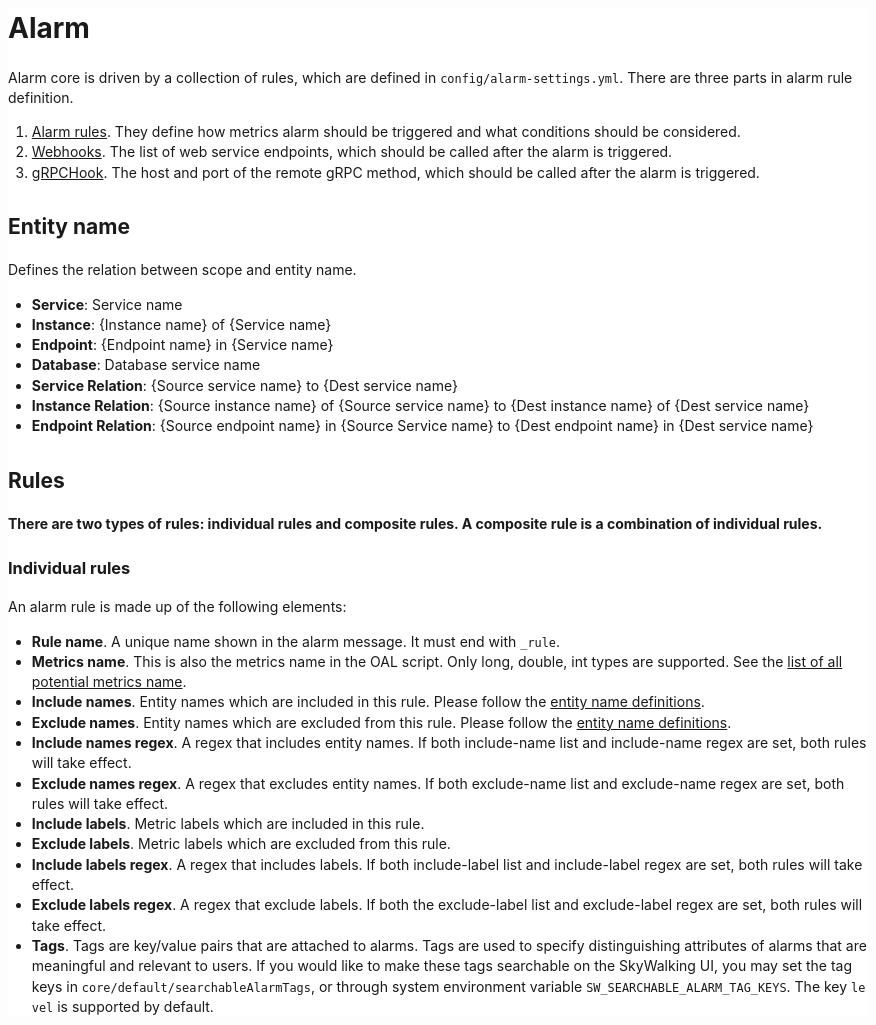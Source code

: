 # Alarm
Alarm core is driven by a collection of rules, which are defined in `config/alarm-settings.yml`.
There are three parts in alarm rule definition.
1. [Alarm rules](#rules). They define how metrics alarm should be triggered and what conditions should be considered.
1. [Webhooks](#webhook). The list of web service endpoints, which should be called after the alarm is triggered.
1. [gRPCHook](#gRPCHook). The host and port of the remote gRPC method, which should be called after the alarm is triggered.

## Entity name
Defines the relation between scope and entity name.
- **Service**: Service name
- **Instance**: {Instance name} of {Service name}
- **Endpoint**: {Endpoint name} in {Service name}
- **Database**: Database service name
- **Service Relation**: {Source service name} to {Dest service name}
- **Instance Relation**: {Source instance name} of {Source service name} to {Dest instance name} of {Dest service name}
- **Endpoint Relation**: {Source endpoint name} in {Source Service name} to {Dest endpoint name} in {Dest service name}

## Rules
**There are two types of rules: individual rules and composite rules. A composite rule is a combination of individual rules.**
### Individual rules
An alarm rule is made up of the following elements:
- **Rule name**. A unique name shown in the alarm message. It must end with `_rule`.
- **Metrics name**. This is also the metrics name in the OAL script. Only long, double, int types are supported. See the
[list of all potential metrics name](#list-of-all-potential-metrics-name).
- **Include names**. Entity names which are included in this rule. Please follow the [entity name definitions](#entity-name).
- **Exclude names**. Entity names which are excluded from this rule. Please follow the [entity name definitions](#entity-name).
- **Include names regex**. A regex that includes entity names. If both include-name list and include-name regex are set, both rules will take effect.
- **Exclude names regex**. A regex that excludes entity names. If both exclude-name list and exclude-name regex are set, both rules will take effect.
- **Include labels**. Metric labels which are included in this rule.
- **Exclude labels**. Metric labels which are excluded from this rule.
- **Include labels regex**. A regex that includes labels. If both include-label list and include-label regex are set, both rules will take effect.
- **Exclude labels regex**. A regex that exclude labels. If both the exclude-label list and exclude-label regex are set, both rules will take effect.
- **Tags**. Tags are key/value pairs that are attached to alarms. Tags are used to specify distinguishing attributes of alarms that are meaningful and relevant to users. If you would like to make these tags searchable on the SkyWalking UI, you may set the tag keys in `core/default/searchableAlarmTags`, or through system environment variable `SW_SEARCHABLE_ALARM_TAG_KEYS`. The key `level` is supported by default.
